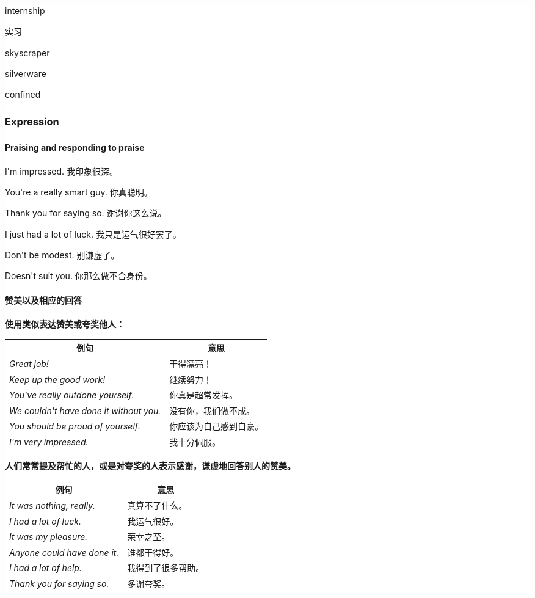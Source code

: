 internship

实习

skyscraper

silverware

confined

### Expression

#### Praising and responding to praise

I'm impressed.
我印象很深。

You're a really smart guy.
你真聪明。

Thank you for saying so.
谢谢你这么说。

I just had a lot of luck.
我只是运气很好罢了。

Don't be modest.
别谦虚了。

Doesn't suit you.
你那么做不合身份。

#### 赞美以及相应的回答

**使用类似表达赞美或夸奖他人：**

| 例句                                      | 意思          |
| --------------------------------------- | ----------- |
| *Great job!*                            | 干得漂亮！       |
| *Keep up the good work!*                | 继续努力！       |
| *You've really outdone yourself.*       | 你真是超常发挥。    |
| *We couldn't have done it without you.* | 没有你，我们做不成。  |
| *You should be proud of yourself.*      | 你应该为自己感到自豪。 |
| *I'm very impressed.*                   | 我十分佩服。      |

**人们常常提及帮忙的人，或是对夸奖的人表示感谢，谦虚地回答别人的赞美。**

| 例句                           | 意思        |
| ---------------------------- | --------- |
| *It was nothing, really.*    | 真算不了什么。   |
| *I had a lot of luck.*       | 我运气很好。    |
| *It was my pleasure.*        | 荣幸之至。     |
| *Anyone could have done it.* | 谁都干得好。    |
| *I had a lot of help.*       | 我得到了很多帮助。 |
| *Thank you for saying so.*   | 多谢夸奖。     |
